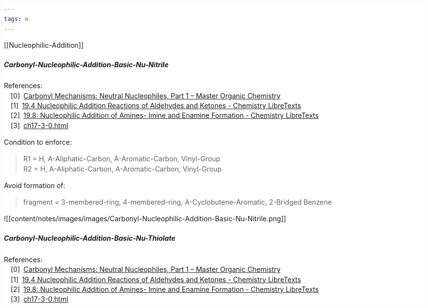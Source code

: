 ```yaml
---
tags: ⚙️
---
```

[[Nucleophilic-Addition]]



##### Carbonyl-Nucleophilic-Addition-Basic-Nu-Nitrile

References:   
 [0] [Carbonyl Mechanisms: Neutral Nucleophiles, Part 1 – Master Organic Chemistry](https://www.masterorganicchemistry.com/2010/05/10/carbonyl-mechanisms-neutral-nucleophiles-part-1/)  
 [1] [19.4 Nucleophilic Addition Reactions of Aldehydes and Ketones - Chemistry LibreTexts](https://chem.libretexts.org/Courses/Athabasca_University/Chemistry_360%3A_Organic_Chemistry_II/Chapter_19%3A_Aldehydes_and_Ketones%3A_Nucleophilic_Addition_Reactions/19.04_Nucleophilic_Addition_Reactions_of_Aldehydes_and_Ketones)  
 [2] [19.8: Nucleophilic Addition of Amines- Imine and Enamine Formation - Chemistry LibreTexts](https://chem.libretexts.org/Bookshelves/Organic_Chemistry/Organic_Chemistry_(McMurry)/19%3A_Aldehydes_and_Ketones-_Nucleophilic_Addition_Reactions/19.08%3A_Nucleophilic_Addition_of_Amines-_Imine_and_Enamine_Formation)  
 [3] [ch17-3-0.html](https://www.chem.ucalgary.ca/courses/351/Carey5th/Ch17/ch17-3-0.html)  
 


 
  Condition to enforce: 
> R1 = H, A-Aliphatic-Carbon, A-Aromatic-Carbon, Vinyl-Group  
> R2 = H, A-Aliphatic-Carbon, A-Aromatic-Carbon, Vinyl-Group  
> 



 Avoid formation of: 
> fragment = 3-membered-ring, 4-membered-ring, A-Cyclobutene-Aromatic, 2-Bridged Benzene  
> 




![[content/notes/images/images/Carbonyl-Nucleophilic-Addition-Basic-Nu-Nitrile.png]]

##### Carbonyl-Nucleophilic-Addition-Basic-Nu-Thiolate

References:   
 [0] [Carbonyl Mechanisms: Neutral Nucleophiles, Part 1 – Master Organic Chemistry](https://www.masterorganicchemistry.com/2010/05/10/carbonyl-mechanisms-neutral-nucleophiles-part-1/)  
 [1] [19.4 Nucleophilic Addition Reactions of Aldehydes and Ketones - Chemistry LibreTexts](https://chem.libretexts.org/Courses/Athabasca_University/Chemistry_360%3A_Organic_Chemistry_II/Chapter_19%3A_Aldehydes_and_Ketones%3A_Nucleophilic_Addition_Reactions/19.04_Nucleophilic_Addition_Reactions_of_Aldehydes_and_Ketones)  
 [2] [19.8: Nucleophilic Addition of Amines- Imine and Enamine Formation - Chemistry LibreTexts](https://chem.libretexts.org/Bookshelves/Organic_Chemistry/Organic_Chemistry_(McMurry)/19%3A_Aldehydes_and_Ketones-_Nucleophilic_Addition_Reactions/19.08%3A_Nucleophilic_Addition_of_Amines-_Imine_and_Enamine_Formation)  
 [3] [ch17-3-0.html](https://www.chem.ucalgary.ca/courses/351/Carey5th/Ch17/ch17-3-0.html)  
 